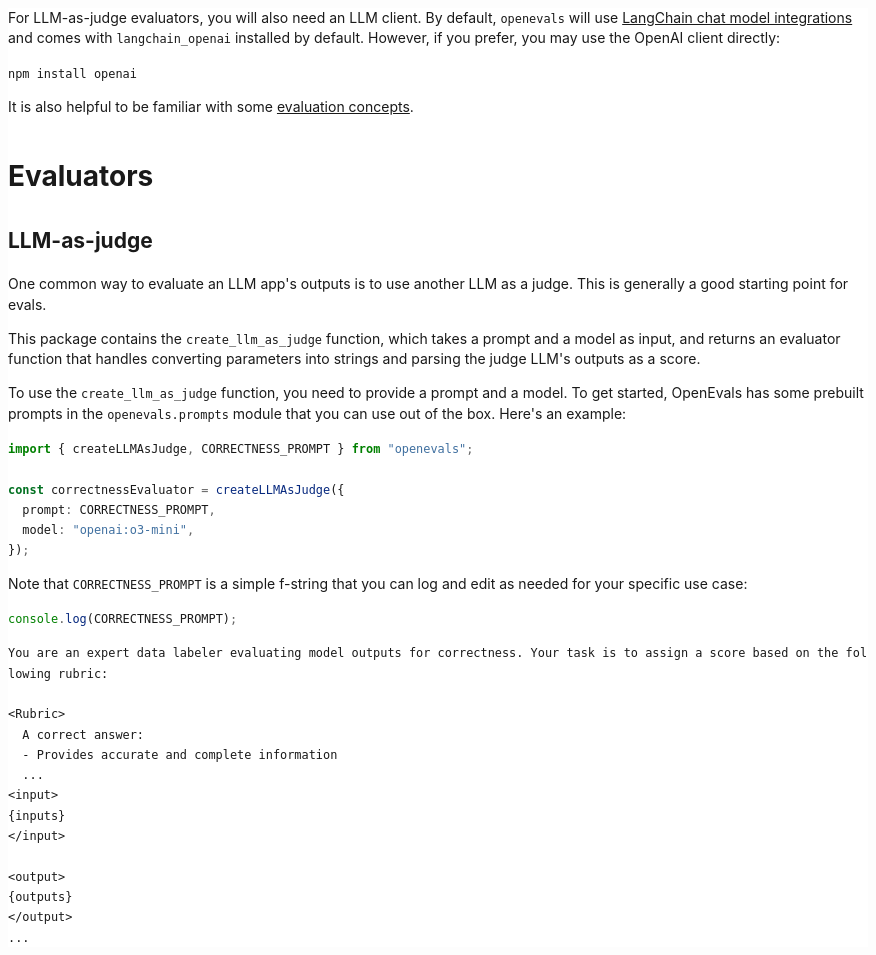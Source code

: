 For LLM-as-judge evaluators, you will also need an LLM client. By default, `openevals` will use [LangChain chat model integrations](https://python.langchain.com/docs/integrations/chat/) and comes with `langchain_openai` installed by default. However, if you prefer, you may use the OpenAI client directly:

```bash
npm install openai
```

It is also helpful to be familiar with some [evaluation concepts](https://docs.smith.langchain.com/evaluation/concepts).

# Evaluators

## LLM-as-judge

One common way to evaluate an LLM app's outputs is to use another LLM as a judge. This is generally a good starting point for evals.

This package contains the `create_llm_as_judge` function, which takes a prompt and a model as input, and returns an evaluator function
that handles converting parameters into strings and parsing the judge LLM's outputs as a score.

To use the `create_llm_as_judge` function, you need to provide a prompt and a model. To get started, OpenEvals has some prebuilt prompts in the `openevals.prompts` module that you can use out of the box. Here's an example:

```ts
import { createLLMAsJudge, CORRECTNESS_PROMPT } from "openevals";

const correctnessEvaluator = createLLMAsJudge({
  prompt: CORRECTNESS_PROMPT,
  model: "openai:o3-mini",
});
```

Note that `CORRECTNESS_PROMPT` is a simple f-string that you can log and edit as needed for your specific use case:

```ts
console.log(CORRECTNESS_PROMPT);
```

```
You are an expert data labeler evaluating model outputs for correctness. Your task is to assign a score based on the following rubric:

<Rubric>
  A correct answer:
  - Provides accurate and complete information
  ...
<input>
{inputs}
</input>

<output>
{outputs}
</output>
...
```
